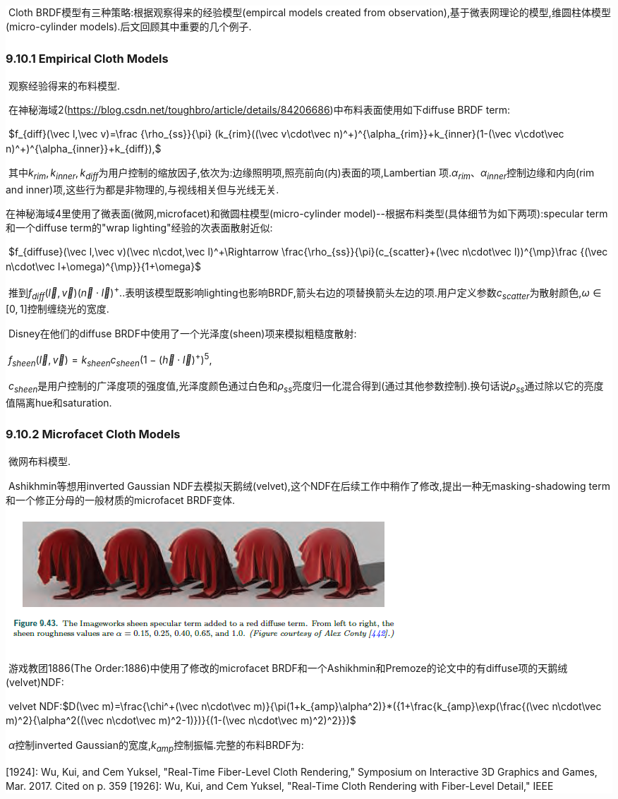​	Cloth BRDF模型有三种策略:根据观察得来的经验模型(empircal models created from observation),基于微表网理论的模型,维圆柱体模型(micro-cylinder models).后文回顾其中重要的几个例子.

### 9.10.1 Empirical Cloth Models

​	观察经验得来的布料模型.

​	在神秘海域2(https://blog.csdn.net/toughbro/article/details/84206686)中布料表面使用如下diffuse BRDF term:

​	$f_{diff}(\vec l,\vec v)=\frac {\rho_{ss}}{\pi} (k_{rim}((\vec v\cdot\vec n)^+)^{\alpha_{rim}}+k_{inner}(1-(\vec v\cdot\vec n)^+)^{\alpha_{inner}}+k_{diff}),$

​	其中$k_{rim},k_{inner},k_{diff}$为用户控制的缩放因子,依次为:边缘照明项,照亮前向(内)表面的项,Lambertian 项.$\alpha_{rim}、\alpha_{inner}$控制边缘和内向(rim and inner)项,这些行为都是非物理的,与视线相关但与光线无关.

​	在神秘海域4里使用了微表面(微网,microfacet)和微圆柱模型(micro-cylinder model)--根据布料类型(具体细节为如下两项):specular term和一个diffuse term的"wrap lighting"经验的次表面散射近似:

​	$f_{diffuse}(\vec l,\vec v)(\vec n\cdot,\vec l)^+\Rightarrow \frac{\rho_{ss}}{\pi}(c_{scatter}+(\vec n\cdot\vec l))^{\mp}\frac {(\vec n\cdot\vec l+\omega)^{\mp}}{1+\omega}​$

​	推到$f_{diff}(\vec l,\vec v)(\vec n\cdot\vec l)^+..$表明该模型既影响lighting也影响BRDF,箭头右边的项替换箭头左边的项.用户定义参数$c_{scatter}$为散射颜色,$\omega\in[0,1]$控制缠绕光的宽度.

​	Disney在他们的diffuse BRDF中使用了一个光泽度(sheen)项来模拟粗糙度散射:

​	$f_{sheen}(\vec l,\vec v)=k_{sheen}c_{sheen}(1-(\vec h\cdot\vec l)^+)^5$,

​	$c_{sheen}$是用户控制的广泽度项的强度值,光泽度颜色通过白色和$\rho_{ss}$亮度归一化混合得到(通过其他参数控制).换句话说$\rho_{ss}$通过除以它的亮度值隔离hue和saturation.

### 9.10.2 Microfacet Cloth Models

​	微网布料模型.

​	Ashikhmin等想用inverted Gaussian NDF去模拟天鹅绒(velvet),这个NDF在后续工作中稍作了修改,提出一种无masking-shadowing term和一个修正分母的一般材质的microfacet BRDF变体.

​		![](media/21.png)

​	游戏教团1886(The Order:1886)中使用了修改的microfacet BRDF和一个Ashikhmin和Premoze的论文中的有diffuse项的天鹅绒(velvet)NDF:

​	velvet NDF:$D(\vec m)=\frac{\chi^+(\vec n\cdot\vec m)}{\pi(1+k_{amp}\alpha^2)}*({1+\frac{k_{amp}\exp(\frac{(\vec n\cdot\vec m)^2}{\alpha^2((\vec n\cdot\vec m)^2-1)})}{(1-(\vec n\cdot\vec m)^2)^2}})$

​	$\alpha$控制inverted Gaussian的宽度,$k_{amp}$控制振幅.完整的布料BRDF为:


[1924]: Wu, Kui, and Cem Yuksel, "Real-Time Fiber-Level Cloth Rendering," Symposium on Interactive 3D Graphics and Games, Mar. 2017. Cited on p. 359
[1926]: Wu, Kui, and Cem Yuksel, "Real-Time Cloth Rendering with Fiber-Level Detail," IEEE